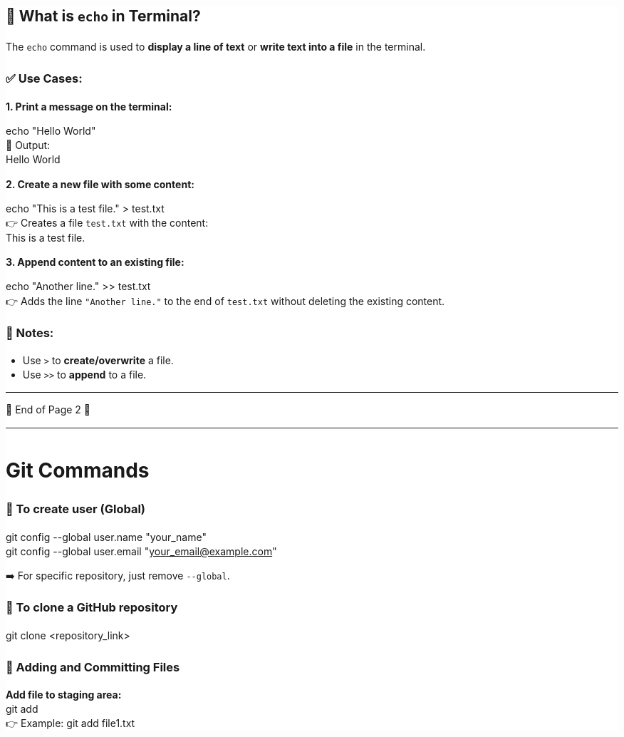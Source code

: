 
## 🔹 What is `echo` in Terminal?

The `echo` command is used to **display a line of text** or **write text into a file** in the terminal.

### ✅ Use Cases:

**1. Print a message on the terminal:**

echo "Hello World"  
🧾 Output:  
Hello World

**2. Create a new file with some content:**

echo "This is a test file." > test.txt  
👉 Creates a file `test.txt` with the content:  
This is a test file.

**3. Append content to an existing file:**

echo "Another line." >> test.txt  
👉 Adds the line `"Another line."` to the end of `test.txt` without deleting the existing content.

### 📌 Notes:
- Use `>` to **create/overwrite** a file.
- Use `>>` to **append** to a file.

---

🔸 End of Page 2 🔸

---

# Git Commands

### 🔹 To create user (Global)

git config --global user.name "your_name"  
git config --global user.email "your_email@example.com"

➡️ For specific repository, just remove `--global`.


### 🔹 To clone a GitHub repository
git clone <repository_link>

### 🔹 Adding and Committing Files

**Add file to staging area:**  
git add <filename>  
👉 Example: git add file1.txt
